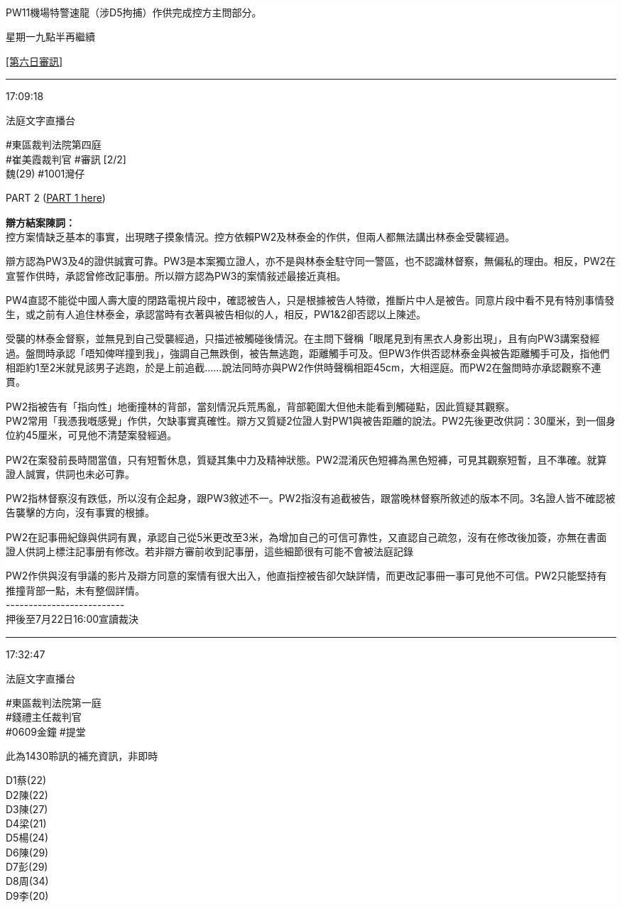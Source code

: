 PW11機場特警速龍（涉D5拘捕）作供完成控方主問部分。  
  
星期一九點半再繼續  
  
[\[第六日審訊\]](https://t.me/youarenotalonehk_live/7167)

---
      
17:09:18

法庭文字直播台

\#東區裁判法院第四庭  
\#崔美霞裁判官 \#審訊 \[2/2\]  
魏(29) \#1001灣仔  
  
PART 2 ([PART 1 here](https://t.me/youarenotalonehk_live/7090))  
  
**辯方結案陳詞：**  
控方案情缺乏基本的事實，出現瞎子摸象情況。控方依賴PW2及林泰金的作供，但兩人都無法講出林泰金受襲經過。  
  
辯方認為PW3及4的證供誠實可靠。PW3是本案獨立證人，亦不是與林泰金駐守同一警區，也不認識林督察，無偏私的理由。相反，PW2在宣誓作供時，承認曾修改記事册。所以辯方認為PW3的案情敍述最接近真相。  
  
PW4直認不能從中國人壽大廈的閉路電視片段中，確認被告人，只是根據被告人特徵，推斷片中人是被告。同意片段中看不見有特別事情發生，或之前有人追住林泰金，承認當時有衣著與被告相似的人，相反，PW1&2卻否認以上陳述。  
  
受襲的林泰金督察，並無見到自己受襲經過，只描述被觸碰後情況。在主問下聲稱「眼尾見到有黑衣人身影出現」，且有向PW3講案發經過。盤問時承認「唔知俾咩撞到我」，強調自己無跌倒，被告無逃跑，距離觸手可及。但PW3作供否認林泰金與被告距離觸手可及，指他們相距約1至2米就見該男子逃跑，於是上前追截……說法同時亦與PW2作供時聲稱相距45cm，大相逕庭。而PW2在盤問時亦承認觀察不連貫。  
  
PW2指被告有「指向性」地衝撞林的背部，當刻情況兵荒馬亂，背部範圍大但他未能看到觸碰點，因此質疑其觀察。  
PW2常用「我憑我嘅感覺」作供，欠缺事實真確性。辯方又質疑2位證人對PW1與被告距離的說法。PW2先後更改供詞：30厘米，到一個身位約45厘米，可見他不清楚案發經過。  
  
PW2在案發前長時間當值，只有短暫休息，質疑其集中力及精神狀態。PW2混淆灰色短褲為黑色短褲，可見其觀察短暫，且不準確。就算證人誠實，供詞也未必可靠。  
  
PW2指林督察沒有跌低，所以沒有企起身，跟PW3敘述不一。PW2指沒有追截被告，跟當晚林督察所敘述的版本不同。3名證人皆不確認被告襲擊的方向，沒有事實的根據。  
  
PW2在記事冊紀錄與供詞有異，承認自己從5米更改至3米，為增加自己的可信可靠性，又直認自己疏忽，沒有在修改後加簽，亦無在書面證人供詞上標注記事册有修改。若非辯方審前收到記事册，這些細節很有可能不會被法庭記錄  
  
PW2作供與沒有爭議的影片及辯方同意的案情有很大出入，他直指控被告卻欠缺詳情，而更改記事冊一事可見他不可信。PW2只能堅持有推撞背部一點，未有整個詳情。  
\--------------------------  
押後至7月22日16:00宣讀裁決

---
      
17:32:47

法庭文字直播台

\#東區裁判法院第一庭  
\#錢禮主任裁判官  
\#0609金鐘 \#提堂  
  
此為1430聆訊的補充資訊，非即時  
  
D1蔡(22)  
D2陳(22)  
D3陳(27)  
D4梁(21)  
D5楊(24)  
D6陳(29)  
D7彭(29)  
D8周(34)  
D9李(20)  
  